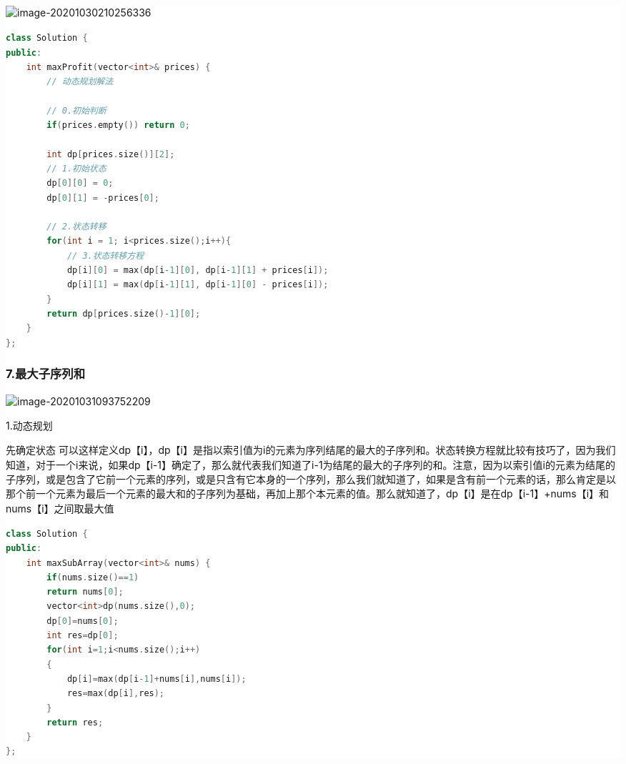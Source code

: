 ![image-20201030210256336](C:\Users\ASUS\AppData\Roaming\Typora\typora-user-images\image-20201030210256336.png)

```c++
class Solution {
public:
    int maxProfit(vector<int>& prices) {
        // 动态规划解法
        
        // 0.初始判断
        if(prices.empty()) return 0;
        
        int dp[prices.size()][2];
        // 1.初始状态
        dp[0][0] = 0;
        dp[0][1] = -prices[0];

        // 2.状态转移
        for(int i = 1; i<prices.size();i++){
            // 3.状态转移方程
            dp[i][0] = max(dp[i-1][0], dp[i-1][1] + prices[i]);
            dp[i][1] = max(dp[i-1][1], dp[i-1][0] - prices[i]);
        }
        return dp[prices.size()-1][0];
    }
};
```

### 7.最大子序列和



![image-20201031093752209](C:\Users\ASUS\AppData\Roaming\Typora\typora-user-images\image-20201031093752209.png)

1.动态规划

先确定状态 可以这样定义dp【i】，dp【i】是指以索引值为i的元素为序列结尾的最大的子序列和。状态转换方程就比较有技巧了，因为我们知道，对于一个i来说，如果dp【i-1】确定了，那么就代表我们知道了i-1为结尾的最大的子序列的和。注意，因为以索引值i的元素为结尾的子序列，或是包含了它前一个元素的序列，或是只含有它本身的一个序列，那么我们就知道了，如果是含有前一个元素的话，那么肯定是以那个前一个元素为最后一个元素的最大和的子序列为基础，再加上那个本元素的值。那么就知道了，dp【i】是在dp【i-1】+nums【i】和nums【i】之间取最大值

```c++
class Solution {
public:
    int maxSubArray(vector<int>& nums) {
        if(nums.size()==1)
        return nums[0];
        vector<int>dp(nums.size(),0);
        dp[0]=nums[0];
        int res=dp[0];
        for(int i=1;i<nums.size();i++)
        {
            dp[i]=max(dp[i-1]+nums[i],nums[i]);
            res=max(dp[i],res);
        }
        return res;
    }
};
```
